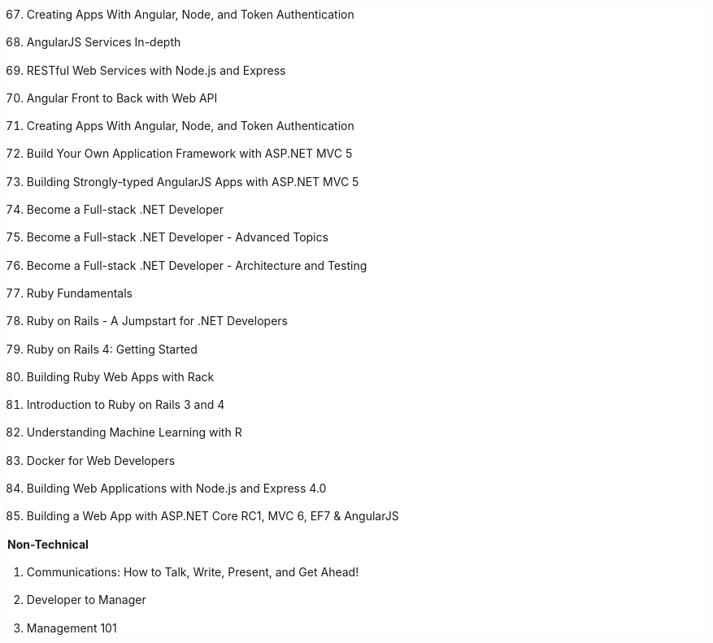 67. Creating Apps With Angular, Node, and Token Authentication

68. AngularJS Services In-depth

69. RESTful Web Services with Node.js and Express

70. Angular Front to Back with Web API

71. Creating Apps With Angular, Node, and Token Authentication

72. Build Your Own Application Framework with ASP.NET MVC 5

73. Building Strongly-typed AngularJS Apps with ASP.NET MVC 5

74. Become a Full-stack .NET Developer

75. Become a Full-stack .NET Developer - Advanced Topics

76. Become a Full-stack .NET Developer - Architecture and Testing

77. Ruby Fundamentals

78. Ruby on Rails - A Jumpstart for .NET Developers

79. Ruby on Rails 4: Getting Started

80. Building Ruby Web Apps with Rack

81. Introduction to Ruby on Rails 3 and 4

82. Understanding Machine Learning with R

83. Docker for Web Developers

84. Building Web Applications with Node.js and Express 4.0

85. Building a Web App with ASP.NET Core RC1, MVC 6, EF7 & AngularJS

**Non-Technical**

1.  Communications: How to Talk, Write, Present, and Get Ahead!

2.  Developer to Manager

3.  Management 101
